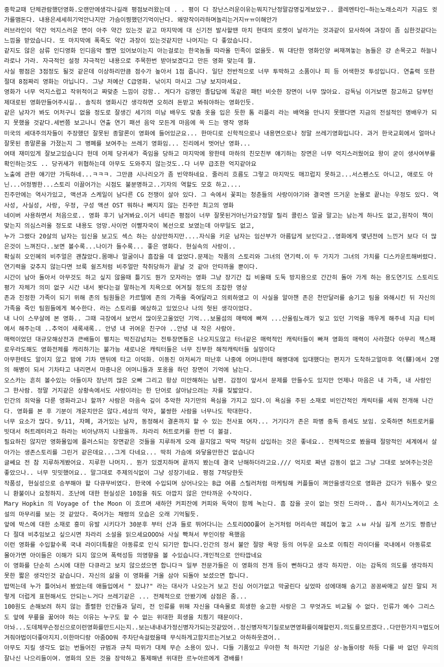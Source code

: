     중학교때 단체관람했던영화.오랜만에생각나길래 평점보러왔는데 . . 평이 다 장난스러운이유는뭐지?난정말감명깊게보았구.. 클레멘타인~하는노래소리가 지금도 귓가를맴돈다. 내용은세세히기억안나지만 가슴이찡했던기억이난다. 왜망작이라하며놀리는거지ㅠㅠ이해안가
    러브라인이 약간 억지스러운 면이 아주 약간 있는것 같고 마지막에 대 신기전 발사할땐 마치 현대의 로켓이 날라가는 것과같이 묘사하여 과장이 좀 심한것같다는 느낌을 받았습니다. 또 마지막에 폭죽도 약간 과장이 있는것같지만 나머지는 다 좋았습니다.
    같지도 않은 삼류 인디영화 인디음악 빨면 있어보이는지 아는걸로는 한국놈들 따라올 민족이 없을듯. 뭐 대단한 영화인양 써재껴놓는 놈들은 걍 손목긋고 하늘나라로나 가라. 자극적인 설정 자극적인 내용으로 주목한번 받아보겠다고 만든 영화 맞는데 뭘.
    사실 평점은 3점정도 될것 같은데 이상하리만큼 점수가 높아서 1점 줍니다. 일단 전반적으로 너무 투박하고 소품이나 피 등 어색한것 투성입니다. 연출력 또한 절대 8점짜리 영화는 아닙니다. 그냥 저예산 C급영화. 낚이지 마시고 그냥 보지마세요.
    영화가 너무 억지스럽고 작위적이고 짜맞춘 느낌이 강함.. 게다가 김명민 졸답답에 똑같은 패턴 비슷한 장면이 너무 많아요. 감독님 이거보면 참고하고 담부턴 제대로된 영화만들어주시길.. 솔직히 영화시간 생각하면 오히려 돈받고 봐줘야하는 영화인듯.
    같은 남자가 봐도 어처구니 없을 정도로 잘생긴 세기의 미남 배우도 맞춤 옷을 입은 듯한 톰 리플리 라는 배역을 만나지 못했다면 지금의 전설적인 명배우가 되지 못했을 것같다.세번쯤 보고나니 연출 연기 패션 음악 모든게 마음에 쏙 드는 명작 영화
    미국의 세대주의자들이 주장했던 잘못된 종말론이 영화에 들어있군요... 한마디로 신학적으로나 내용면으로나 정말 쓰레기영화입니다. 과거 한국교회에서 얼마나 잘못된 종말론을 가졌는지 그 병폐를 보여주는 쓰레기 영화임... 진리에서 벗어난 영화...
    여태 재미있게 잘보고있습니다 헌데 어제 당귀새가 죽임을 당하고 마지막에 왕한테 마하의 친모친부 얘기하는 장면은 너무 억지스러웠어요 왕이 굳이 생사여부를 확인하는것도 .. 당귀새가 위협하는데 아무도 도와주지 않는것도..다 너무 급조한 억지같아요
    노출에 관한 얘기만 가득하네...ㅋㅋㅋ. 그만큼 시나리오가 좀 빈약하네요. 줄러리 흐름도 그렇고 마지막도 매끄럽지 못하고...서스펜스도 아니고, 애로도 아닌...어정쩡한...스토리 이끌어가는 시점도 불분명하고..기자의 역할도 모호 하고....
    진주만에는 역사가있고, 액션과 스케일이 남다른 CG 전쟁이 살아 있다. 그 속에서 꽃피는 청춘들의 사랑이야기와 결국엔 뜨거운 눈물로 끝나는 우정도 있다. 역사성, 사실성, 사랑, 우정, 구성 액션 OST 뭐하나 빠지지 않는 진주만 최고의 영화
    네이버 사용하면서 처음으로.. 영화 후기 남겨봐요.이거 네티즌 평점이 너무 잘못된거아닌가요?정말 릴리 콜린스 얼굴 말고는 남는게 하나도 없고,원작이 책이 맞는지 의심스러울 정도로 내용도 엉망.사이먼 이빨자국이 복선으로 보였는데 아무일도 없고,
    누가 그랬다 20살의 남자는 임신을 보고도 섹스 하는 상상만하지만....자식을 키운 남자는 임산부가 아름답게 보인다고..영화에게 몇년전에 느낀거 보다 더 많은것이 느껴진다..보면 볼수록...나이가 들수록... 좋은 영화다. 현실속의 사랑이..
    확실히 오인혜의 비주얼은 괜찮았다.몸매나 얼굴이나 흠잡을 데 없었다.문제는 작품의 스토리와 그녀의 연기력.이 두 가지가 그녀의 가치를 디스카운트해버렸다.연기력을 갖추지 않는다면 브룩 쉴즈처럼 비주얼만 착취당하가 끝날 것 같아 안타까울 뿐이다.
    시간이 남아 돌아서 아무것도 하고 싶지 않을때 틀기도 뭔가 모자라는 영화 그냥 장기간 집 비울때 도둑 방지용으로 간간히 돌아 가게 하는 용도연기도 스토리도 평가 자체가 의미 없구 시간 내서 봣다는걸 말하는게 치욕으로 여겨질 정도의 조잡한 영상
    존과 진정한 가족이 되기 위해 존의 팀원들은 카르텔에 존의 가족을 죽여달라고 의뢰하였고 이 사실을 알아챈 존은 천만달러를 숨기고 팀을 와해시킨 뒤 자신의 가족을 죽인 팀원들에게 복수한다. 라는 스토리를 예상하고 있었으나 나의 헛된 생각이었다.
    내 나이 스무살에 본 영화.. 그때 극장에서 보먼서 많이웃고울었던 기억...보물섬의 매력에 빠져 ...산울림노래가 잊고 있던 기억을 깨우게 해주네 지금 티비에서 해주는데 ..추억이 새록새록.. 안녕 내 귀여운 친구야 ..안녕 내 작은 사람아.
    매력이었던 대규모해상전과 큰배들이 펼치는 박진감넘치는 전투장면들은 나오지도않고 터너같은 매력적인 캐릭터들이 빠져 영화의 매력이 사라졌다 아무리 잭스패로우라도해도 영화전체를 캐리하기는 불가능 새로나온 캐릭터들은 너무 진부한 해적캐릭터들 실망이다
    아무한테도 알이지 않고 밤에 기차 맨뒤에 타고 이덕화. 이동진 아저씨가 떠난후 나중에 어머니한테 해병대에 입대했다는 편지가 도착하고얼마후 역(驛)에서 2명의 해병이 되서 기차타고 내리면서 마중나온 어머니들과 포옹을 하던 장면이 기억에 남는다.
    오스카는 흔히 볼수있는 아들이자 장난끼 많은 오빠 그리고 항상 미안해하는 남편. 감정이 앞서서 문제를 만들수도 있지만 언제나 마음은 내 가족, 내 사랑인 그 한사람. 정말 거지같은 상황속에서도 사랑이라는 한 단어로 살아남으려는 자를 짖밟았다.
    인간의 죄악을 다룬 영화라고나 할까? 사람은 마음속 깊이 추악한 자기만의 욕심을 가지고 있다.이 욕심을 주된 소재로 비인간적인 캐릭터를 세워 전개해 나간다. 영화를 본 후 기분이 개운치만은 않다.세상의 약자, 불쌍한 사람을 너무나도 학대한다.
    너무 요소가 많다. 9/11, 자폐, 과거있는 남자, 동정해서 결혼까지 할 수 있는 천사표 여자... 거기다가 존은 파병 중독 증세도 보임. 오죽하면 허트로커를 빗대서 허트레터라고 하라는 비아냥까지 나왔을까. 차라리 허트로커를 한번 더 볼걸.
    필요하진 않지만 영화몰입에 플러스되는 장면같은 것들을 지루하게 오래 끌지않고 딱딱 적당히 삽입하는 것은 좋네요.. 전체적으로 봤을때 절망적인 세계에서 살아가는 생존스토리를 그린거 같은데요...그게 다네요... 딱히 가슴에 와닿을만한건 없습니다
    글쎄요 전 참 지루하게봤어요. 지루한 나머지.. 뭔가 있겠지하며 끝까지 봤는데 결국 난해하더라고요./// 억지로 짜낸 감동이 없고 그냥 그대로 보여주는것은 좋았으나.. 너무 밋밋했어요.. 말그대로 주제의식없이 그냥 성장기네요. 평점 7적당한듯
    작품성, 현실성으로 승부해야 할 다큐무비였다. 한국에 수입되며 상어나오는 B급 여름 스릴러처럼 마케팅해 커플들이 껴안을생각으로 영화관 갔다가 뒤통수 맞으니 환불이나 요청하지. 조난에 대한 현실성은 10점을 줘도 아깝지 않은 안타까운 수작이다.
    Mary Hopkin 의 Voyage of the Moon 이 흐르며 새하얀 커피잔에 커피와 독약이 함께 녹는다. 흠 잡을 곳이 없는 멋진 드라마.. 흡사 히가시노게이고 소설의 마무리를 보는 것 같았다. 죽어가는 채령의 모습은 오래 기억될듯.
    앞에 박스에 대한 소재로 흥미 유발 시키다가 30분후 부터 산과 들로 뛰어다니는 스토리OOO풀어 논거처럼 머리속만 헤집어 놓고 ㅅㅂ 사실 길게 쓰기도 짱증난다 절대 비추임보고 싶으시면 차라리 소설을 읽으세요OOO놔 사실 빡쳐서 부인이랑 욕했음
    이런 영화를 수입할수록 국내 라이더특촬은 아동류로 인식 되기만 합니다.인간의 정서 불안 절망 욕망 등의 어두운 요소로 이뤄진 라이더를 국내에서 아동류로 몰아가면 아이들은 이해가 되지 않으며 폭력성등 의영향을 볼 수있습니다.개인적으로 안타깝네요
    이 영화를 단순히 스시에 대한 다큐라고 보지 않으셨으면 합니다ㅋ 일부 전문가들은 이 영화의 전개 등이 뻔하다고 생각 하지만. 이는 감독의 의도를 생각하지 못한 짧은 생각인것 같습니다. 자신의 삶을 이 영화를 거울 삼아 되돌아 보셨으면 합니다.
    밥먹는데 누가 틀어놔서 봤었는데 애들입에서 " 잤냐?" 라는 대사가 나오는거 보고 진심 어이가없고 막굴린다 싶었따 성에대해 숨기고 꽁꽁싸매고 살진 말되 저렇게 더럽게 표현해서도 안되는ㄴ거다 쓰레기같은 ... 전체적으로 안봤기에 삼점은 줌...
    100원도 손해보려 하지 않는 졸렬한 인간들과 달리, 전 인류를 위해 자신을 대속물로 희생한 숭고한 사랑은 그 무엇과도 비교될 수 없다. 인류가 예수 그리스도 앞에 무릎을 꿇어야 하는 이유는 누구도 할 수 없는 위대한 희생을 치뤘기 때문이다.
    아놔...도데체무슨정신으로이런영화를만드시는지..보는내내내가정신병자가되는것같았어..정신병자적기질로보면영화를이해할런지.의도를모르겠다..다만한가지ㅋ법도어겨줘야법이더좋아지지.이한마디랑 아줌OO워 주차단속걸렸을때 무식하게고함지르는거보고 아하하웃겼어..
    아무도 지킬 생각도 없는 번들어진 규범과 규칙 따위가 대체 무슨 소용이 있나. 다들 기품있고 우아한 척 하지만 기실은 상-놈들이랑 하등 다를 바 없던 우리의 잘나신 나으리들이여. 영화의 모든 것을 장악하고 통제해낸 위대한 르누아르에게 경배를!